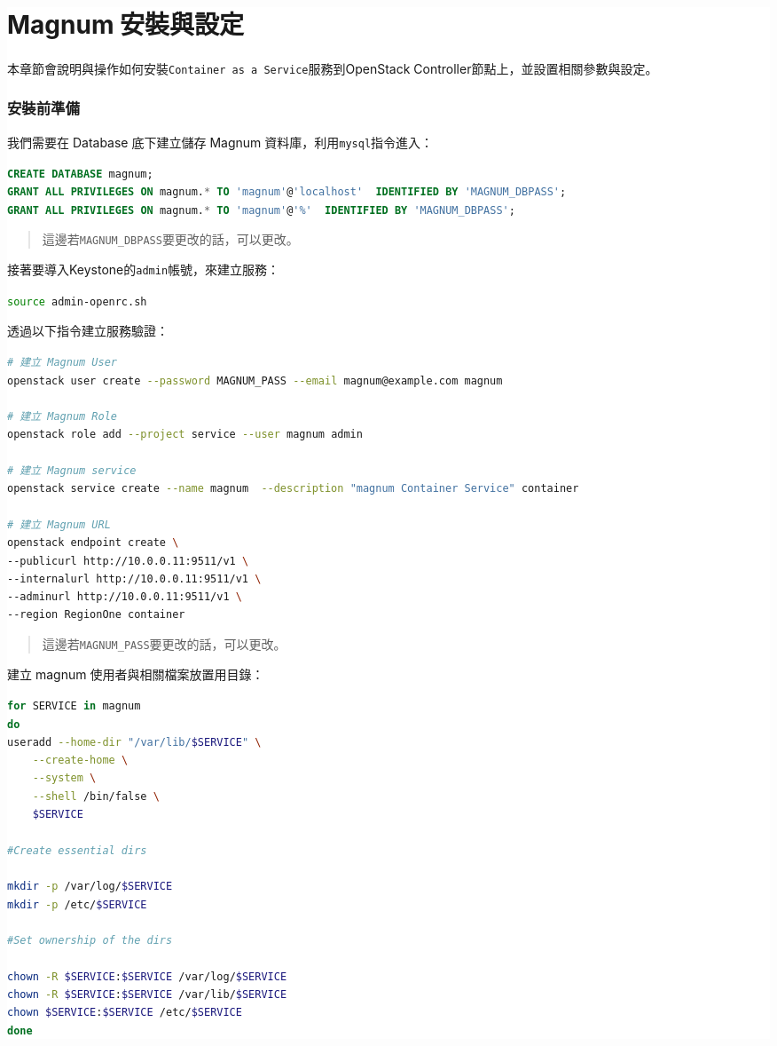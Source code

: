 # Magnum 安裝與設定
本章節會說明與操作如何安裝```Container as a Service```服務到OpenStack Controller節點上，並設置相關參數與設定。

### 安裝前準備
我們需要在 Database 底下建立儲存 Magnum 資料庫，利用```mysql```指令進入：
```sql
CREATE DATABASE magnum;
GRANT ALL PRIVILEGES ON magnum.* TO 'magnum'@'localhost'  IDENTIFIED BY 'MAGNUM_DBPASS';
GRANT ALL PRIVILEGES ON magnum.* TO 'magnum'@'%'  IDENTIFIED BY 'MAGNUM_DBPASS';
```
> 這邊若```MAGNUM_DBPASS```要更改的話，可以更改。

接著要導入Keystone的```admin```帳號，來建立服務：
```sh
source admin-openrc.sh
```
透過以下指令建立服務驗證：
```sh
# 建立 Magnum User
openstack user create --password MAGNUM_PASS --email magnum@example.com magnum

# 建立 Magnum Role
openstack role add --project service --user magnum admin

# 建立 Magnum service
openstack service create --name magnum  --description "magnum Container Service" container

# 建立 Magnum URL
openstack endpoint create \
--publicurl http://10.0.0.11:9511/v1 \
--internalurl http://10.0.0.11:9511/v1 \
--adminurl http://10.0.0.11:9511/v1 \
--region RegionOne container
```
> 這邊若```MAGNUM_PASS```要更改的話，可以更改。

建立 magnum 使用者與相關檔案放置用目錄：
```sh
for SERVICE in magnum
do
useradd --home-dir "/var/lib/$SERVICE" \
    --create-home \
    --system \
    --shell /bin/false \
    $SERVICE

#Create essential dirs

mkdir -p /var/log/$SERVICE
mkdir -p /etc/$SERVICE

#Set ownership of the dirs

chown -R $SERVICE:$SERVICE /var/log/$SERVICE
chown -R $SERVICE:$SERVICE /var/lib/$SERVICE
chown $SERVICE:$SERVICE /etc/$SERVICE
done
```
